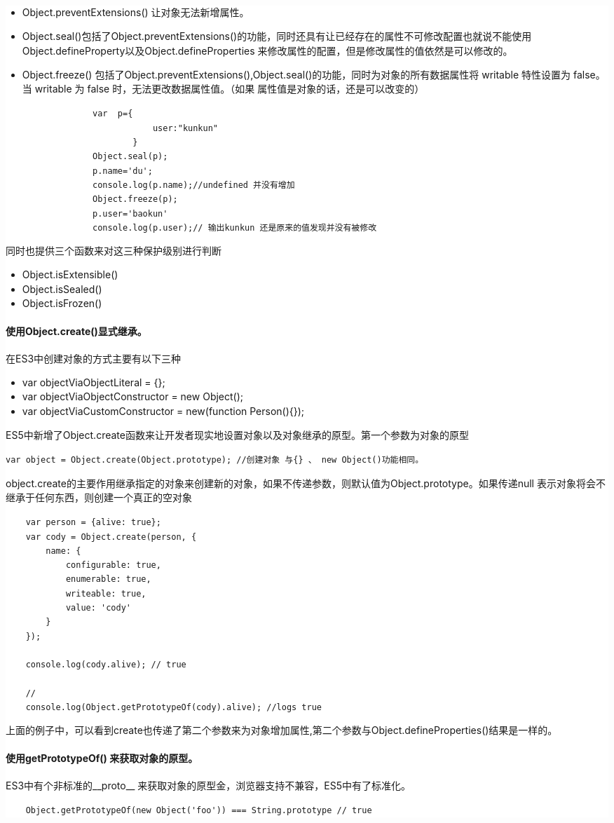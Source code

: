 - Object.preventExtensions() 让对象无法新增属性。
- Object.seal()包括了Object.preventExtensions()的功能，同时还具有让已经存在的属性不可修改配置也就说不能使用Object.defineProperty以及Object.defineProperties 来修改属性的配置，但是修改属性的值依然是可以修改的。
- Object.freeze() 包括了Object.preventExtensions(),Object.seal()的功能，同时为对象的所有数据属性将 writable 特性设置为 false。 当 writable 为 false 时，无法更改数据属性值。（如果 属性值是对象的话，还是可以改变的）

					var  p={
								user:"kunkun"
							}
					Object.seal(p);
					p.name='du';
					console.log(p.name);//undefined 并没有增加
					Object.freeze(p);
					p.user='baokun'
					console.log(p.user);// 输出kunkun 还是原来的值发现并没有被修改

同时也提供三个函数来对这三种保护级别进行判断

- Object.isExtensible()
- Object.isSealed()
- Object.isFrozen()

#### 使用Object.create()显式继承。
在ES3中创建对象的方式主要有以下三种

- var objectViaObjectLiteral = {};
- var objectViaObjectConstructor = new Object();
- var objectViaCustomConstructor = new(function Person(){});

ES5中新增了Object.create函数来让开发者现实地设置对象以及对象继承的原型。第一个参数为对象的原型
	
	var object = Object.create(Object.prototype); //创建对象 与{} 、 new Object()功能相同。

object.create的主要作用继承指定的对象来创建新的对象，如果不传递参数，则默认值为Object.prototype。如果传递null 表示对象将会不继承于任何东西，则创建一个真正的空对象

		var person = {alive: true};
		var cody = Object.create(person, {
		    name: {
		        configurable: true,
		        enumerable: true,
		        writeable: true,
		        value: 'cody'
		    }
		});

		console.log(cody.alive); // true

		//
		console.log(Object.getPrototypeOf(cody).alive); //logs true

上面的例子中，可以看到create也传递了第二个参数来为对象增加属性,第二个参数与Object.defineProperties()结果是一样的。

#### 使用getPrototypeOf() 来获取对象的原型。
ES3中有个非标准的__proto__ 来获取对象的原型金，浏览器支持不兼容，ES5中有了标准化。

		Object.getPrototypeOf(new Object('foo')) === String.prototype // true
